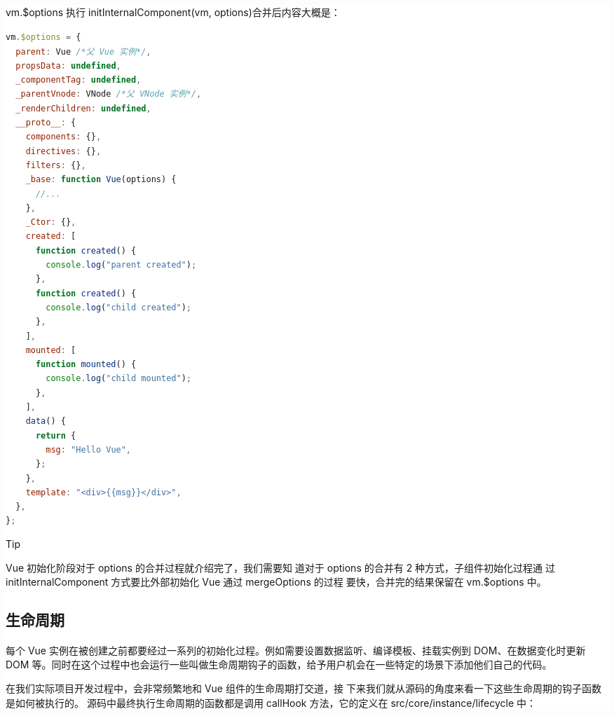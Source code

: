 vm.$options 执行 initInternalComponent(vm, options)合并后内容大概是：

```js
vm.$options = {
  parent: Vue /*父 Vue 实例*/,
  propsData: undefined,
  _componentTag: undefined,
  _parentVnode: VNode /*父 VNode 实例*/,
  _renderChildren: undefined,
  __proto__: {
    components: {},
    directives: {},
    filters: {},
    _base: function Vue(options) {
      //...
    },
    _Ctor: {},
    created: [
      function created() {
        console.log("parent created");
      },
      function created() {
        console.log("child created");
      },
    ],
    mounted: [
      function mounted() {
        console.log("child mounted");
      },
    ],
    data() {
      return {
        msg: "Hello Vue",
      };
    },
    template: "<div>{{msg}}</div>",
  },
};
```

> [!TIP]
> Vue 初始化阶段对于 options 的合并过程就介绍完了，我们需要知
> 道对于 options 的合并有 2 种方式，子组件初始化过程通
> 过 initInternalComponent 方式要比外部初始化 Vue 通过 mergeOptions 的过程
> 要快，合并完的结果保留在 vm.$options 中。

## 生命周期

每个 Vue 实例在被创建之前都要经过一系列的初始化过程。例如需要设置<span :class="$style.red_text">数据监听、编译模板、挂载实例到 DOM、在数据变化时更新 DOM </span>等。同时在这个过程中也会运行一些叫做生命周期钩子的函数，给予用户机会在一些特定的场景下添加他们自己的代码。<br>

在我们实际项目开发过程中，会非常频繁地和 Vue 组件的生命周期打交道，接
下来我们就从源码的角度来看一下这些生命周期的钩子函数是如何被执行的。
源码中最终执行生命周期的函数都是调用 callHook 方法，它的定义在 src/core/instance/lifecycle 中：
